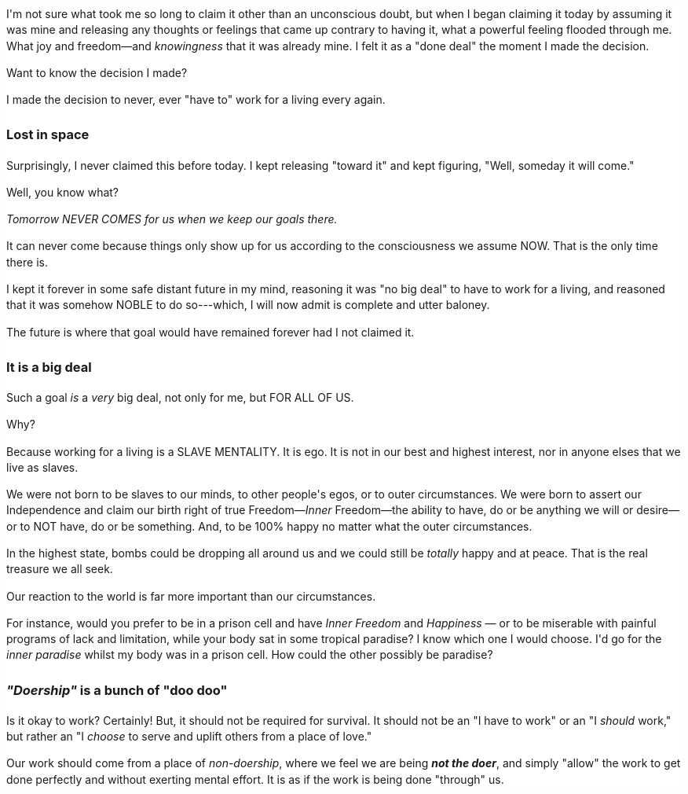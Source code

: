 I'm not sure what took me so long to claim it other than an unconscious doubt, but when I began claiming it today by assuming it was mine and releasing any thoughts or feelings that came up contrary to having it, what a powerful feeling flooded through me. What joy and freedom—and *knowingness* that it was already mine. I felt it as a "done deal" the moment I made the decision.

Want to know the decision I made?

I made the decision to never, ever "have to" work for a living every again.

### Lost in space

Surprisingly, I never claimed this before today. I kept releasing "toward it" and kept figuring, "Well, someday it will come."

Well, you know what?

*Tomorrow NEVER COMES for us when we keep our goals there.*

It can never come because things only show up for us according to the consciousness we assume NOW. That is the only time there is.

I kept it forever in some safe distant future in my mind, reasoning it was "no big deal" to have to work for a living, and reasoned that it was somehow NOBLE to do so---which, I will now admit is complete and utter baloney.

The future is where that goal would have remained forever had I not claimed it.

### It is a big deal

Such a goal *is* a *very* big deal, not only for me, but FOR ALL OF US.

Why?

Because working for a living is a SLAVE MENTALITY. It is ego. It is not in our best and highest interest, nor in anyone elses that we live as slaves.

We were not born to be slaves to our minds, to other people's egos, or to outer circumstances. We were born to assert our Independence and claim our birth right of true Freedom—*Inner* Freedom—the ability to have, do or be anything we will or desire—or to NOT have, do or be something. And, to be 100% happy no matter what the outer circumstances.

In the highest state, bombs could be dropping all around us and we could still be *totally* happy and at peace. That is the real treasure we all seek.

Our reaction to the world is far more important than our circumstances.

For instance, would you prefer to be in a prison cell and have *Inner Freedom* and *Happiness* — or to be miserable with painful programs of lack and limitation, while your body sat in some tropical paradise? I know which one I would choose. I'd go for the *inner paradise* whilst my body was in a prison cell. How could the other possibly be paradise?

### *"Doership"* is a bunch of "doo doo"

Is it okay to work? Certainly! But, it should not be required for survival. It should not be an "I have to work" or an "I *should* work," but rather an "I *choose* to serve and uplift others from a place of love."

Our work should come from a place of *non-doership*, where we feel we are being ***not the doer***, and simply "allow" the work to get done perfectly and without exerting mental effort. It is as if the work is being done "through" us.
